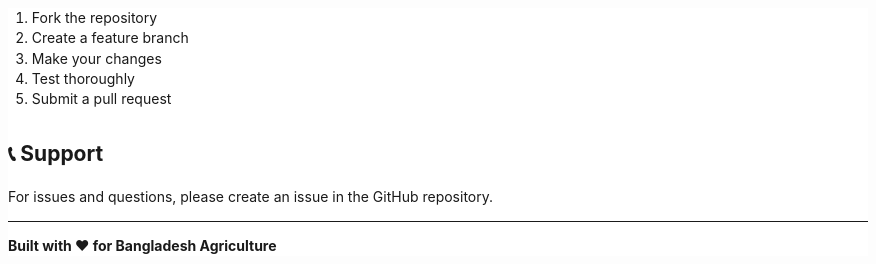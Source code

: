 1. Fork the repository
2. Create a feature branch
3. Make your changes
4. Test thoroughly
5. Submit a pull request

## 📞 Support

For issues and questions, please create an issue in the GitHub repository.

---

**Built with ❤️ for Bangladesh Agriculture**
